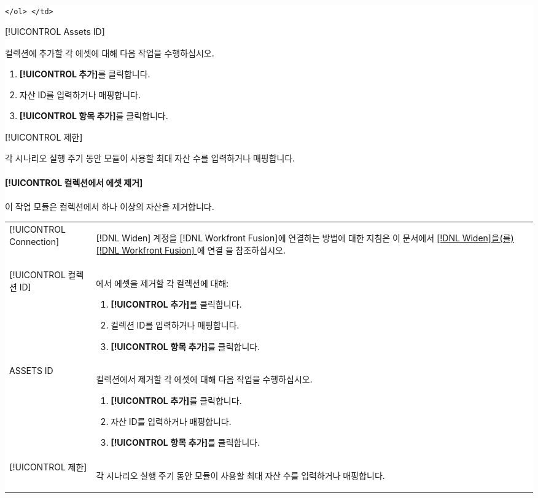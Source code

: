     </ol> </td> 
  </tr> 
  <tr> 
   <td role="rowheader">[!UICONTROL Assets ID]</td> 
   <td> <p>컬렉션에 추가할 각 에셋에 대해 다음 작업을 수행하십시오.</p> 
    <ol> 
     <li value="1"> <p> <strong>[!UICONTROL 추가]</strong>를 클릭합니다.</p> </li> 
     <li value="2"> <p>자산 ID를 입력하거나 매핑합니다.</p> </li> 
     <li value="3"> <p><strong>[!UICONTROL 항목 추가]</strong>를 클릭합니다.</p> </li> 
    </ol> </td> 
  </tr> 
  <tr> 
   <td role="rowheader">[!UICONTROL 제한]</td> 
   <td> <p>각 시나리오 실행 주기 동안 모듈이 사용할 최대 자산 수를 입력하거나 매핑합니다.</p> </td> 
  </tr> 
 </tbody> 
</table>

#### [!UICONTROL 컬렉션에서 에셋 제거]

이 작업 모듈은 컬렉션에서 하나 이상의 자산을 제거합니다.

<table style="table-layout:auto"> 
 <col> 
 <col> 
 <tbody> 
  <tr> 
   <td role="rowheader">[!UICONTROL Connection]</td> 
  <td> <p>[!DNL Widen] 계정을 [!DNL Workfront Fusion]에 연결하는 방법에 대한 지침은 이 문서에서 <a href="#connect-widen-to-workfront-fusion" class="MCXref xref">[!DNL Widen]을(를) [!DNL Workfront Fusion] </a>에 연결 을 참조하십시오.</p> </td> 
  </tr> 
  <tr> 
   <td role="rowheader">[!UICONTROL 컬렉션 ID]</td> 
   <td> <p>에서 에셋을 제거할 각 컬렉션에 대해:</p> 
    <ol> 
     <li value="1"> <p> <strong>[!UICONTROL 추가]</strong>를 클릭합니다.</p> </li> 
     <li value="2"> <p>컬렉션 ID를 입력하거나 매핑합니다.</p> </li> 
     <li value="3"> <p><strong>[!UICONTROL 항목 추가]</strong>를 클릭합니다.</p> </li> 
    </ol> </td> 
  </tr> 
  <tr> 
   <td role="rowheader">ASSETS ID</td> 
   <td> <p>컬렉션에서 제거할 각 에셋에 대해 다음 작업을 수행하십시오.</p> 
    <ol> 
     <li value="1"> <p> <strong>[!UICONTROL 추가]</strong>를 클릭합니다.</p> </li> 
     <li value="2"> <p>자산 ID를 입력하거나 매핑합니다.</p> </li> 
     <li value="3"> <p><strong>[!UICONTROL 항목 추가]</strong>를 클릭합니다.</p> </li> 
    </ol> </td> 
  </tr> 
  <tr> 
   <td role="rowheader">[!UICONTROL 제한]</td> 
   <td> <p>각 시나리오 실행 주기 동안 모듈이 사용할 최대 자산 수를 입력하거나 매핑합니다.</p> </td> 
  </tr> 
 </tbody> 
</table>
